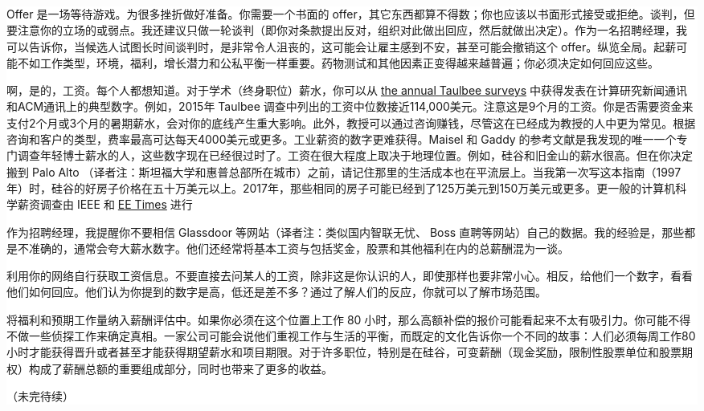 Offer 是一场等待游戏。为很多挫折做好准备。你需要一个书面的 offer，其它东西都算不得数；你也应该以书面形式接受或拒绝。谈判，但要注意你的立场的或弱点。我还建议只做一轮谈判（即你对条款提出反对，组织对此做出回应，然后就做出决定）。作为一名招聘经理，我可以告诉你，当候选人试图长时间谈判时，是非常令人沮丧的，这可能会让雇主感到不安，甚至可能会撤销这个 offer。纵览全局。起薪可能不如工作类型，环境，福利，增长潜力和公私平衡一样重要。药物测试和其他因素正变得越来越普遍；你必须决定如何回应这些。

啊，是的，工资。每个人都想知道。对于学术（终身职位）薪水，你可以从 [the annual Taulbee surveys](http://cra.org/resources/taulbee/) 中获得发表在计算研究新闻通讯和ACM通讯上的典型数字。例如，2015年 Taulbee 调查中列出的工资中位数接近114,000美元。注意这是9个月的工资。你是否需要资金来支付2个月或3个月的暑期薪水，会对你的底线产生重大影响。此外，教授可以通过咨询赚钱，尽管这在已经成为教授的人中更为常见。根据咨询和客户的类型，费率最高可达每天4000美元或更多。工业薪资的数字更难获得。Maisel 和 Gaddy 的参考文献是我发现的唯一一个专门调查年轻博士薪水的人，这些数字现在已经很过时了。工资在很大程度上取决于地理位置。例如，硅谷和旧金山的薪水很高。但在你决定搬到 Palo Alto （译者注：斯坦福大学和惠普总部所在城市）之前，请记住那里的生活成本也在平流层上。当我第一次写这本指南（1997年）时，硅谷的好房子价格在五十万美元以上。2017年，那些相同的房子可能已经到了125万美元到150万美元或更多。更一般的计算机科学薪资调查由 IEEE 和 [EE Times](http://www.eetimes.com/) 进行

作为招聘经理，我提醒你不要相信 Glassdoor 等网站（译者注：类似国内智联无忧、 Boss 直聘等网站）自己的数据。我的经验是，那些都是不准确的，通常会夸大薪水数字。他们还经常将基本工资与包括奖金，股票和其他福利在内的总薪酬混为一谈。

利用你的网络自行获取工资信息。不要直接去问某人的工资，除非这是你认识的人，即使那样也要非常小心。相反，给他们一个数字，看看他们如何回应。他们认为你提到的数字是高，低还是差不多？通过了解人们的反应，你就可以了解市场范围。

将福利和预期工作量纳入薪酬评估中。如果你必须在这个位置上工作 80 小时，那么高额补偿的报价可能看起来不太有吸引力。你可能不得不做一些侦探工作来确定真相。一家公司可能会说他们重视工作与生活的平衡，而既定的文化告诉你一个不同的故事：人们必须每周工作80小时才能获得晋升或者甚至才能获得期望薪水和项目期限。对于许多职位，特别是在硅谷，可变薪酬（现金奖励，限制性股票单位和股票期权）构成了薪酬总额的重要组成部分，同时也带来了更多的收益。

（未完待续）